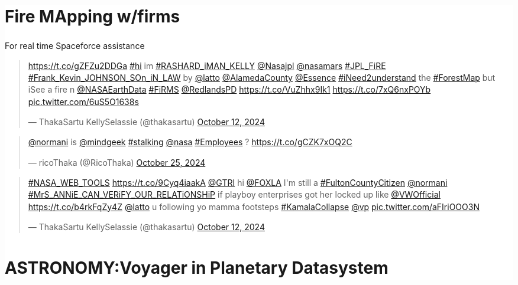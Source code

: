 # Fire MApping w/firms
For real time Spaceforce assistance

<blockquote class="twitter-tweet"><p lang="en" dir="ltr"><a href="https://t.co/gZFZu2DDGa">https://t.co/gZFZu2DDGa</a> <a href="https://twitter.com/hashtag/hi?src=hash&amp;ref_src=twsrc%5Etfw">#hi</a> im <a href="https://twitter.com/hashtag/RASHARD_iMAN_KELLY?src=hash&amp;ref_src=twsrc%5Etfw">#RASHARD_iMAN_KELLY</a> <a href="https://twitter.com/NASAJPL?ref_src=twsrc%5Etfw">@Nasajpl</a> <a href="https://twitter.com/NASAMars?ref_src=twsrc%5Etfw">@nasamars</a> <a href="https://twitter.com/hashtag/JPL_FiRE?src=hash&amp;ref_src=twsrc%5Etfw">#JPL_FiRE</a> <a href="https://twitter.com/hashtag/Frank_Kevin_JOHNSON_SOn_iN_LAW?src=hash&amp;ref_src=twsrc%5Etfw">#Frank_Kevin_JOHNSON_SOn_iN_LAW</a> by <a href="https://twitter.com/Latto?ref_src=twsrc%5Etfw">@latto</a> <a href="https://twitter.com/AlamedaCounty?ref_src=twsrc%5Etfw">@AlamedaCounty</a> <a href="https://twitter.com/Essence?ref_src=twsrc%5Etfw">@Essence</a> <a href="https://twitter.com/hashtag/iNeed2understand?src=hash&amp;ref_src=twsrc%5Etfw">#iNeed2understand</a> the <a href="https://twitter.com/hashtag/ForestMap?src=hash&amp;ref_src=twsrc%5Etfw">#ForestMap</a> but iSee a fire n <a href="https://twitter.com/NASAEarthData?ref_src=twsrc%5Etfw">@NASAEarthData</a> <a href="https://twitter.com/hashtag/FiRMS?src=hash&amp;ref_src=twsrc%5Etfw">#FiRMS</a> <a href="https://twitter.com/RedlandsPD?ref_src=twsrc%5Etfw">@RedlandsPD</a> <a href="https://t.co/VuZhhx9Ik1">https://t.co/VuZhhx9Ik1</a> <a href="https://t.co/7xQ6nxPOYb">https://t.co/7xQ6nxPOYb</a> <a href="https://t.co/6uS5O1638s">pic.twitter.com/6uS5O1638s</a></p>&mdash; ThakaSartu KellySelassie (@thakasartu) <a href="https://twitter.com/thakasartu/status/1845171316095328322?ref_src=twsrc%5Etfw">October 12, 2024</a></blockquote> <script async src="https://platform.twitter.com/widgets.js" charset="utf-8"></script>

<blockquote class="twitter-tweet"><p lang="und" dir="ltr"><a href="https://twitter.com/Normani?ref_src=twsrc%5Etfw">@normani</a> is <a href="https://twitter.com/mindgeek?ref_src=twsrc%5Etfw">@mindgeek</a> <a href="https://twitter.com/hashtag/stalking?src=hash&amp;ref_src=twsrc%5Etfw">#stalking</a> <a href="https://twitter.com/NASA?ref_src=twsrc%5Etfw">@nasa</a> <a href="https://twitter.com/hashtag/Employees?src=hash&amp;ref_src=twsrc%5Etfw">#Employees</a> ? <a href="https://t.co/gCZK7xOQ2C">https://t.co/gCZK7xOQ2C</a></p>&mdash; ricoThaka (@RicoThaka) <a href="https://twitter.com/RicoThaka/status/1849641244454158400?ref_src=twsrc%5Etfw">October 25, 2024</a></blockquote> <script async src="https://platform.twitter.com/widgets.js" charset="utf-8"></script>

<blockquote class="twitter-tweet"><p lang="en" dir="ltr"><a href="https://twitter.com/hashtag/NASA_WEB_TOOLS?src=hash&amp;ref_src=twsrc%5Etfw">#NASA_WEB_TOOLS</a> <a href="https://t.co/9Cyq4iaakA">https://t.co/9Cyq4iaakA</a> <a href="https://twitter.com/GTRI?ref_src=twsrc%5Etfw">@GTRI</a> hi <a href="https://twitter.com/FOXLA?ref_src=twsrc%5Etfw">@FOXLA</a> I&#39;m still a <a href="https://twitter.com/hashtag/FultonCountyCitizen?src=hash&amp;ref_src=twsrc%5Etfw">#FultonCountyCitizen</a> <a href="https://twitter.com/Normani?ref_src=twsrc%5Etfw">@normani</a> <a href="https://twitter.com/hashtag/MrS_ANNiE_CAN_VERiFY_OUR_RELATiONSHiP?src=hash&amp;ref_src=twsrc%5Etfw">#MrS_ANNiE_CAN_VERiFY_OUR_RELATiONSHiP</a> if playboy enterprises got her locked up like <a href="https://twitter.com/VWOfficial?ref_src=twsrc%5Etfw">@VWOfficial</a> <a href="https://t.co/b4rkFqZy4Z">https://t.co/b4rkFqZy4Z</a> <a href="https://twitter.com/Latto?ref_src=twsrc%5Etfw">@latto</a> u following yo mamma footsteps <a href="https://twitter.com/hashtag/KamalaCollapse?src=hash&amp;ref_src=twsrc%5Etfw">#KamalaCollapse</a> <a href="https://twitter.com/VP?ref_src=twsrc%5Etfw">@vp</a> <a href="https://t.co/aFIriOOO3N">pic.twitter.com/aFIriOOO3N</a></p>&mdash; ThakaSartu KellySelassie (@thakasartu) <a href="https://twitter.com/thakasartu/status/1845173737932587203?ref_src=twsrc%5Etfw">October 12, 2024</a></blockquote> <script async src="https://platform.twitter.com/widgets.js" charset="utf-8"></script>

# ASTRONOMY:Voyager in Planetary Datasystem 